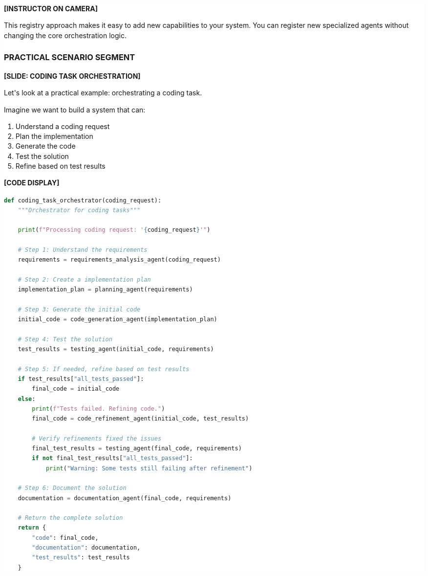 **[INSTRUCTOR ON CAMERA]**

This registry approach makes it easy to add new capabilities to your system. You can register new specialized agents without changing the core orchestration logic.

### PRACTICAL SCENARIO SEGMENT

**[SLIDE: CODING TASK ORCHESTRATION]**

Let's look at a practical example: orchestrating a coding task.

Imagine we want to build a system that can:
1. Understand a coding request
2. Plan the implementation
3. Generate the code
4. Test the solution
5. Refine based on test results

**[CODE DISPLAY]**

```python
def coding_task_orchestrator(coding_request):
    """Orchestrator for coding tasks"""
    
    print(f"Processing coding request: '{coding_request}'")
    
    # Step 1: Understand the requirements
    requirements = requirements_analysis_agent(coding_request)
    
    # Step 2: Create a implementation plan
    implementation_plan = planning_agent(requirements)
    
    # Step 3: Generate the initial code
    initial_code = code_generation_agent(implementation_plan)
    
    # Step 4: Test the solution
    test_results = testing_agent(initial_code, requirements)
    
    # Step 5: If needed, refine based on test results
    if test_results["all_tests_passed"]:
        final_code = initial_code
    else:
        print(f"Tests failed. Refining code.")
        final_code = code_refinement_agent(initial_code, test_results)
        
        # Verify refinements fixed the issues
        final_test_results = testing_agent(final_code, requirements)
        if not final_test_results["all_tests_passed"]:
            print("Warning: Some tests still failing after refinement")
    
    # Step 6: Document the solution
    documentation = documentation_agent(final_code, requirements)
    
    # Return the complete solution
    return {
        "code": final_code,
        "documentation": documentation,
        "test_results": test_results
    }
```
